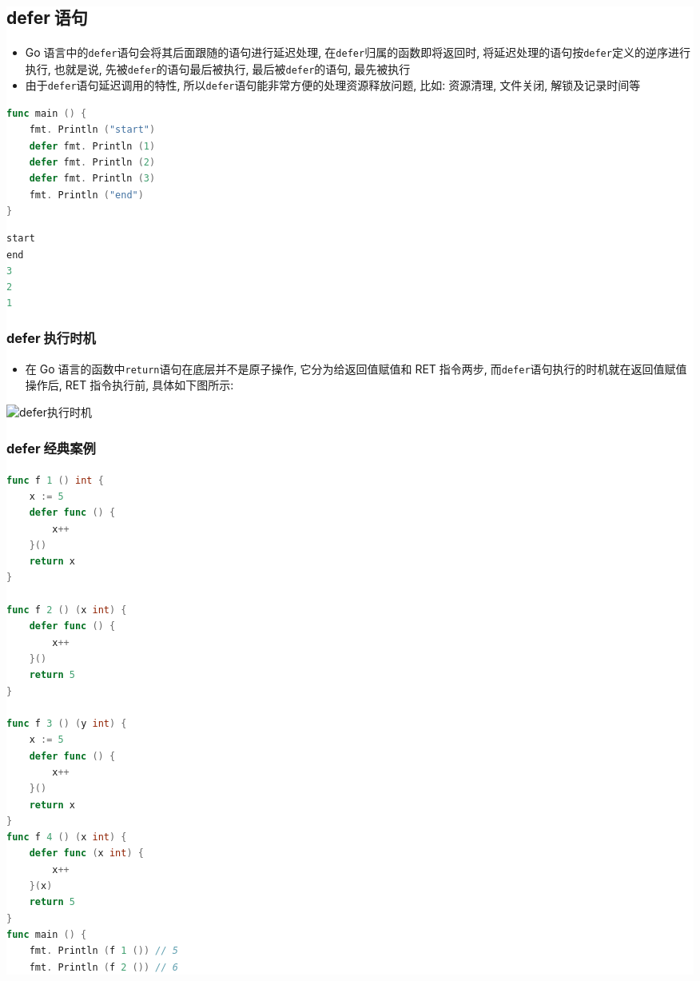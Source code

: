 ## defer 语句

- Go 语言中的`defer`语句会将其后面跟随的语句进行延迟处理, 在`defer`归属的函数即将返回时, 将延迟处理的语句按`defer`定义的逆序进行执行, 也就是说, 先被`defer`的语句最后被执行, 最后被`defer`的语句, 最先被执行
- 由于`defer`语句延迟调用的特性, 所以`defer`语句能非常方便的处理资源释放问题, 比如: 资源清理, 文件关闭, 解锁及记录时间等

```go
func main () {
	fmt. Println ("start")
	defer fmt. Println (1)
	defer fmt. Println (2)
	defer fmt. Println (3)
	fmt. Println ("end")
}
```

```go
start
end
3
2
1
```

### defer 执行时机

- 在 Go 语言的函数中`return`语句在底层并不是原子操作, 它分为给返回值赋值和 RET 指令两步, 而`defer`语句执行的时机就在返回值赋值操作后, RET 指令执行前, 具体如下图所示:

![defer执行时机](https://raw.githubusercontent.com/LuShan123888/Files/main/Pictures/defer.png)

### defer 经典案例

```go
func f 1 () int {
    x := 5
    defer func () {
        x++
    }()
    return x
}

func f 2 () (x int) {
    defer func () {
        x++
    }()
    return 5
}

func f 3 () (y int) {
    x := 5
    defer func () {
        x++
    }()
    return x
}
func f 4 () (x int) {
    defer func (x int) {
        x++
    }(x)
    return 5
}
func main () {
    fmt. Println (f 1 ()) // 5
    fmt. Println (f 2 ()) // 6
```